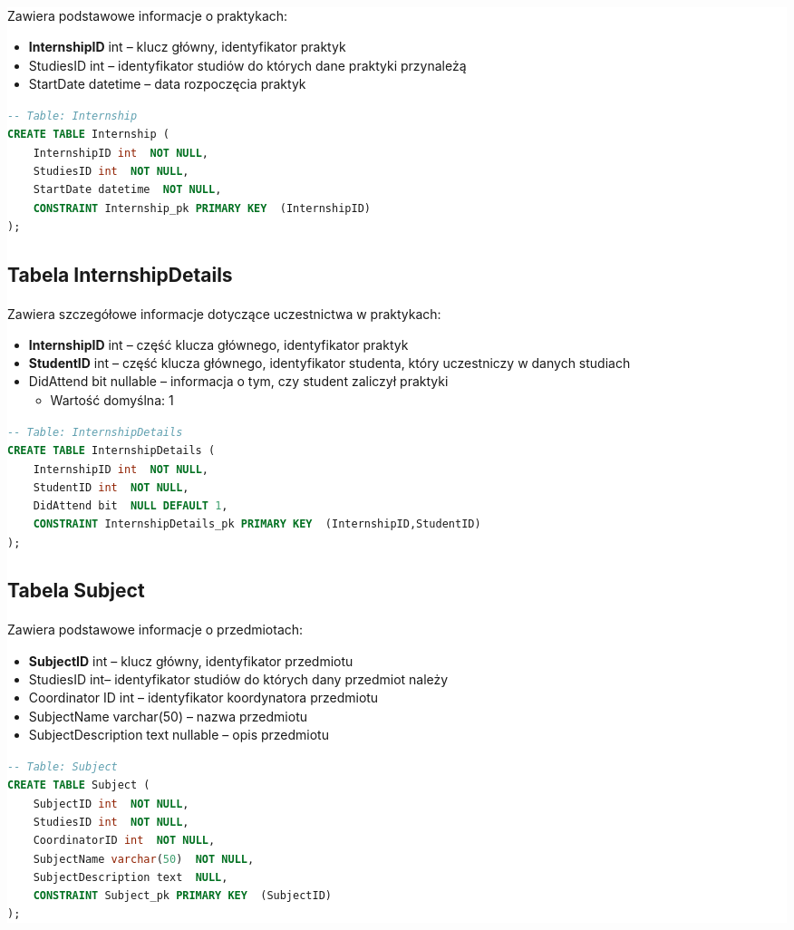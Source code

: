 Zawiera podstawowe informacje o praktykach:

- **InternshipID** int – klucz główny, identyfikator praktyk
- StudiesID int – identyfikator studiów do których dane praktyki przynależą
- StartDate datetime – data rozpoczęcia praktyk

```sql
-- Table: Internship
CREATE TABLE Internship (
    InternshipID int  NOT NULL,
    StudiesID int  NOT NULL,
    StartDate datetime  NOT NULL,
    CONSTRAINT Internship_pk PRIMARY KEY  (InternshipID)
);
```

## Tabela InternshipDetails

Zawiera szczegółowe informacje dotyczące uczestnictwa w praktykach:

- **InternshipID** int – część klucza głównego, identyfikator praktyk
- **StudentID** int – część klucza głównego, identyfikator studenta, który uczestniczy w danych studiach
- DidAttend bit nullable – informacja o tym, czy student zaliczył praktyki
  - Wartość domyślna: 1

```sql
-- Table: InternshipDetails
CREATE TABLE InternshipDetails (
    InternshipID int  NOT NULL,
    StudentID int  NOT NULL,
    DidAttend bit  NULL DEFAULT 1,
    CONSTRAINT InternshipDetails_pk PRIMARY KEY  (InternshipID,StudentID)
);
```

## Tabela Subject

Zawiera podstawowe informacje o przedmiotach:

- **SubjectID** int – klucz główny, identyfikator przedmiotu
- StudiesID int– identyfikator studiów do których dany przedmiot należy
- Coordinator ID int – identyfikator koordynatora przedmiotu
- SubjectName varchar(50) – nazwa przedmiotu
- SubjectDescription text nullable – opis przedmiotu

```sql
-- Table: Subject
CREATE TABLE Subject (
    SubjectID int  NOT NULL,
    StudiesID int  NOT NULL,
    CoordinatorID int  NOT NULL,
    SubjectName varchar(50)  NOT NULL,
    SubjectDescription text  NULL,
    CONSTRAINT Subject_pk PRIMARY KEY  (SubjectID)
);
```
